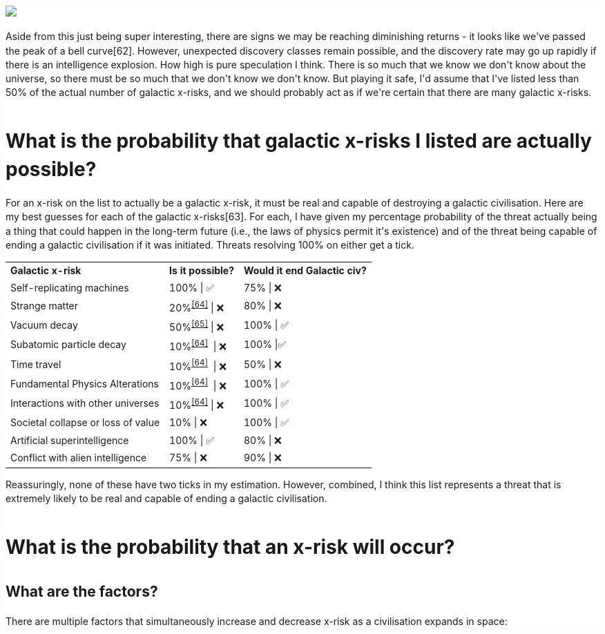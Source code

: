![](https://39669.cdn.cke-cs.com/cgyAlfpLFBBiEjoXacnz/images/3a0dc90abe3479ff354d6ee5fcbf4d26654279c25becd3ca.png)

Aside from this just being super interesting, there are signs we may be reaching diminishing returns - it looks like we've passed the peak of a bell curve[62]. However, unexpected discovery classes remain possible, and the discovery rate may go up rapidly if there is an intelligence explosion. How high is pure speculation I think. There is so much that we know we don't know about the universe, so there must be so much that we don't know we don't know. But playing it safe, I'd assume that I've listed less than 50% of the actual number of galactic x-risks, and we should probably act as if we're certain that there are many galactic x-risks. 

What is the probability that galactic x-risks I listed are actually possible?
=============================================================================

For an x-risk on the list to actually be a galactic x-risk, it must be real and capable of destroying a galactic civilisation. Here are my best guesses for each of the galactic x-risks[63]. For each, I have given my percentage probability of the threat actually being a thing that could happen in the long-term future (i.e., the laws of physics permit it's existence) and of the threat being capable of ending a galactic civilisation if it was initiated. Threats resolving 100% on either get a tick.

<table><tbody><tr><td><strong>Galactic x-risk</strong></td><td><strong>Is it possible?</strong></td><td><strong>Would it end Galactic civ?</strong></td></tr><tr><td>Self-replicating machines</td><td>100% | ✅&nbsp;</td><td>75% | ❌&nbsp;</td></tr><tr><td>Strange matter</td><td>20%<span class="footnote-reference" data-footnote-reference="" data-footnote-index="64" data-footnote-id="nvewek4qqs" role="doc-noteref" id="fnrefnvewek4qqs"><sup><a href="#fnnvewek4qqs">[64]</a></sup></span>&nbsp;| ❌</td><td>80% | ❌</td></tr><tr><td>Vacuum decay</td><td>50%<span class="footnote-reference" data-footnote-reference="" data-footnote-index="65" data-footnote-id="uuiyj5q0gqq" role="doc-noteref" id="fnrefuuiyj5q0gqq"><sup><a href="#fnuuiyj5q0gqq">[65]</a></sup></span>&nbsp;| ❌</td><td>100% | ✅</td></tr><tr><td>Subatomic particle decay</td><td>10%<span class="footnote-reference" data-footnote-reference="" data-footnote-index="64" data-footnote-id="nvewek4qqs" role="doc-noteref" id="fnrefnvewek4qqs"><sup><a href="#fnnvewek4qqs">[64]</a></sup></span>&nbsp; | ❌</td><td>100% |✅</td></tr><tr><td>Time travel</td><td>10%<span class="footnote-reference" data-footnote-reference="" data-footnote-index="64" data-footnote-id="nvewek4qqs" role="doc-noteref" id="fnrefnvewek4qqs"><sup><a href="#fnnvewek4qqs">[64]</a></sup></span>&nbsp; | ❌</td><td>50% | ❌</td></tr><tr><td>Fundamental Physics Alterations</td><td>10%<span class="footnote-reference" data-footnote-reference="" data-footnote-index="64" data-footnote-id="nvewek4qqs" role="doc-noteref" id="fnrefnvewek4qqs"><sup><a href="#fnnvewek4qqs">[64]</a></sup></span>&nbsp; | ❌</td><td>100% | ✅</td></tr><tr><td>Interactions with other universes</td><td>10%<span class="footnote-reference" data-footnote-reference="" data-footnote-index="64" data-footnote-id="nvewek4qqs" role="doc-noteref" id="fnrefnvewek4qqs"><sup><a href="#fnnvewek4qqs">[64]</a></sup></span>&nbsp;| ❌</td><td>100% | ✅</td></tr><tr><td>Societal collapse or loss of value</td><td>10% | ❌</td><td>100% | ✅</td></tr><tr><td>Artificial superintelligence</td><td>100% | ✅</td><td>80% | ❌</td></tr><tr><td>Conflict with alien intelligence</td><td>75% | ❌</td><td>90% | ❌</td></tr></tbody></table>

Reassuringly, none of these have two ticks in my estimation. However, combined, I think this list represents a threat that is extremely likely to be real and capable of ending a galactic civilisation. 

What is the probability that an x-risk will occur?
==================================================

What are the factors?
---------------------

There are multiple factors that simultaneously increase and decrease x-risk as a civilisation expands in space:
